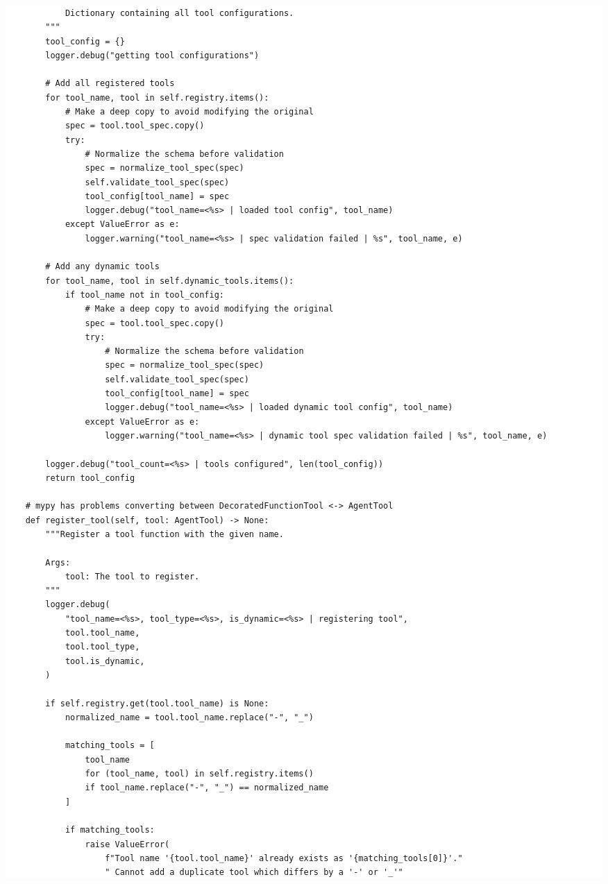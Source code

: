 ```
            Dictionary containing all tool configurations.
        """
        tool_config = {}
        logger.debug("getting tool configurations")

        # Add all registered tools
        for tool_name, tool in self.registry.items():
            # Make a deep copy to avoid modifying the original
            spec = tool.tool_spec.copy()
            try:
                # Normalize the schema before validation
                spec = normalize_tool_spec(spec)
                self.validate_tool_spec(spec)
                tool_config[tool_name] = spec
                logger.debug("tool_name=<%s> | loaded tool config", tool_name)
            except ValueError as e:
                logger.warning("tool_name=<%s> | spec validation failed | %s", tool_name, e)

        # Add any dynamic tools
        for tool_name, tool in self.dynamic_tools.items():
            if tool_name not in tool_config:
                # Make a deep copy to avoid modifying the original
                spec = tool.tool_spec.copy()
                try:
                    # Normalize the schema before validation
                    spec = normalize_tool_spec(spec)
                    self.validate_tool_spec(spec)
                    tool_config[tool_name] = spec
                    logger.debug("tool_name=<%s> | loaded dynamic tool config", tool_name)
                except ValueError as e:
                    logger.warning("tool_name=<%s> | dynamic tool spec validation failed | %s", tool_name, e)

        logger.debug("tool_count=<%s> | tools configured", len(tool_config))
        return tool_config

    # mypy has problems converting between DecoratedFunctionTool <-> AgentTool
    def register_tool(self, tool: AgentTool) -> None:
        """Register a tool function with the given name.

        Args:
            tool: The tool to register.
        """
        logger.debug(
            "tool_name=<%s>, tool_type=<%s>, is_dynamic=<%s> | registering tool",
            tool.tool_name,
            tool.tool_type,
            tool.is_dynamic,
        )

        if self.registry.get(tool.tool_name) is None:
            normalized_name = tool.tool_name.replace("-", "_")

            matching_tools = [
                tool_name
                for (tool_name, tool) in self.registry.items()
                if tool_name.replace("-", "_") == normalized_name
            ]

            if matching_tools:
                raise ValueError(
                    f"Tool name '{tool.tool_name}' already exists as '{matching_tools[0]}'."
                    " Cannot add a duplicate tool which differs by a '-' or '_'"
```